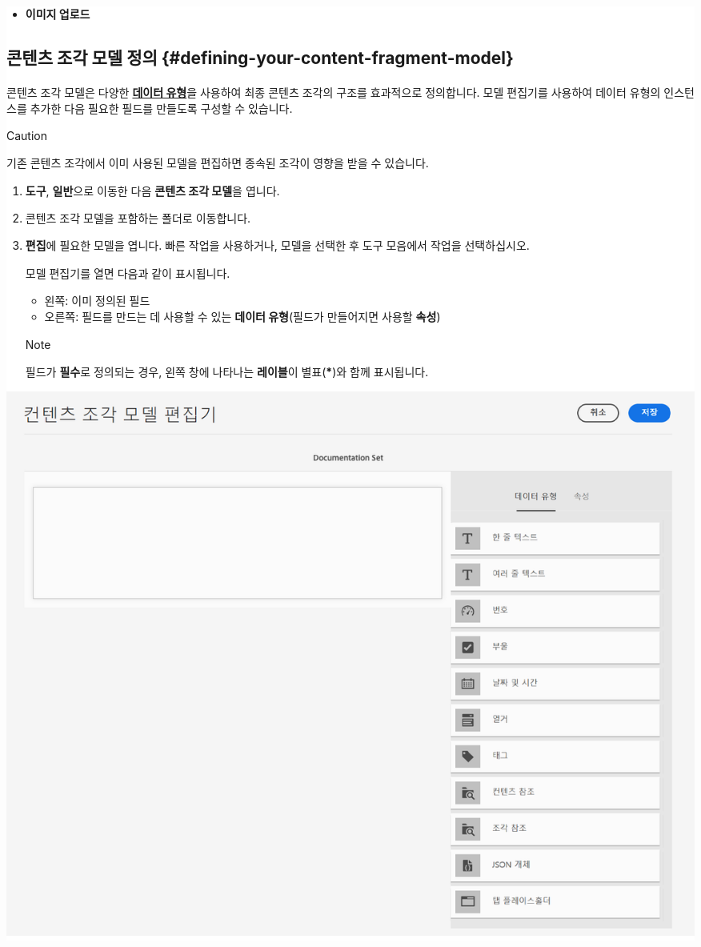    * **이미지 업로드**




## 콘텐츠 조각 모델 정의 {#defining-your-content-fragment-model}

콘텐츠 조각 모델은 다양한 **[데이터 유형](#data-types)**&#x200B;을 사용하여 최종 콘텐츠 조각의 구조를 효과적으로 정의합니다. 모델 편집기를 사용하여 데이터 유형의 인스턴스를 추가한 다음 필요한 필드를 만들도록 구성할 수 있습니다.

>[!CAUTION]
>
>기존 콘텐츠 조각에서 이미 사용된 모델을 편집하면 종속된 조각이 영향을 받을 수 있습니다.

1. **도구**, **일반**&#x200B;으로 이동한 다음 **콘텐츠 조각 모델**&#x200B;을 엽니다.

1. 콘텐츠 조각 모델을 포함하는 폴더로 이동합니다.
1. **편집**&#x200B;에 필요한 모델을 엽니다. 빠른 작업을 사용하거나, 모델을 선택한 후 도구 모음에서 작업을 선택하십시오.

   모델 편집기를 열면 다음과 같이 표시됩니다.

   * 왼쪽: 이미 정의된 필드
   * 오른쪽: 필드를 만드는 데 사용할 수 있는 **데이터 유형**(필드가 만들어지면 사용할 **속성**)

   >[!NOTE]
   >
   >필드가 **필수**&#x200B;로 정의되는 경우, 왼쪽 창에 나타나는 **레이블**&#x200B;이 별표(**&#42;**)와 함께 표시됩니다.

![속성](assets/cf-cfmodels-empty-model.png)
